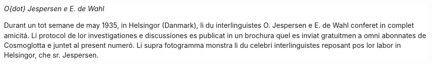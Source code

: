 _O{dot} Jespersen e E. de Wahl_

Durant un tot semane de may 1935, in Helsingor (Danmark), li du
interlinguistes O. Jespersen e E. de Wahl conferet in complet amicitá.
Li protocol de lor investigationes e discussiones es publicat in un
brochura quel es inviat gratuitmen a omni abonnates de Cosmoglotta e juntet
al present numeró. Li supra fotogramma monstra li du celebri
interlinguistes reposant pos lor labor in Helsingor, che sr. Jespersen.